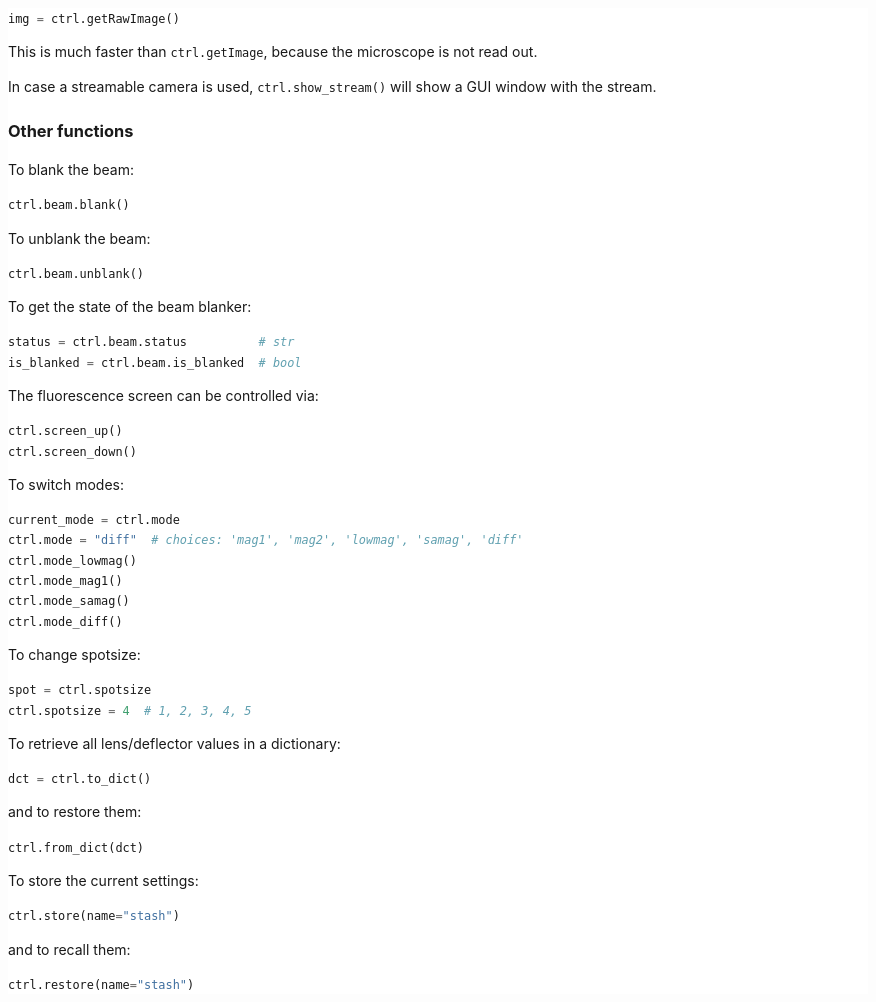 ```python
img = ctrl.getRawImage()
```
This is much faster than `ctrl.getImage`, because the microscope is not read out.

In case a streamable camera is used, `ctrl.show_stream()` will show a GUI window with the stream.

### Other functions

To blank the beam:
```python
ctrl.beam.blank()
```
To unblank the beam:
```python
ctrl.beam.unblank()
```
To get the state of the beam blanker:
```python
status = ctrl.beam.status          # str
is_blanked = ctrl.beam.is_blanked  # bool
```
The fluorescence screen can be controlled via:
```python
ctrl.screen_up()
ctrl.screen_down()
```
To switch modes:
```python
current_mode = ctrl.mode
ctrl.mode = "diff"  # choices: 'mag1', 'mag2', 'lowmag', 'samag', 'diff'
ctrl.mode_lowmag()
ctrl.mode_mag1()
ctrl.mode_samag()
ctrl.mode_diff()
```
To change spotsize:
```python
spot = ctrl.spotsize
ctrl.spotsize = 4  # 1, 2, 3, 4, 5
```
To retrieve all lens/deflector values in a dictionary:
```python
dct = ctrl.to_dict()
```
and to restore them:
```python
ctrl.from_dict(dct)
```
To store the current settings:
```python
ctrl.store(name="stash")
```
and to recall them:
```python
ctrl.restore(name="stash")
```
